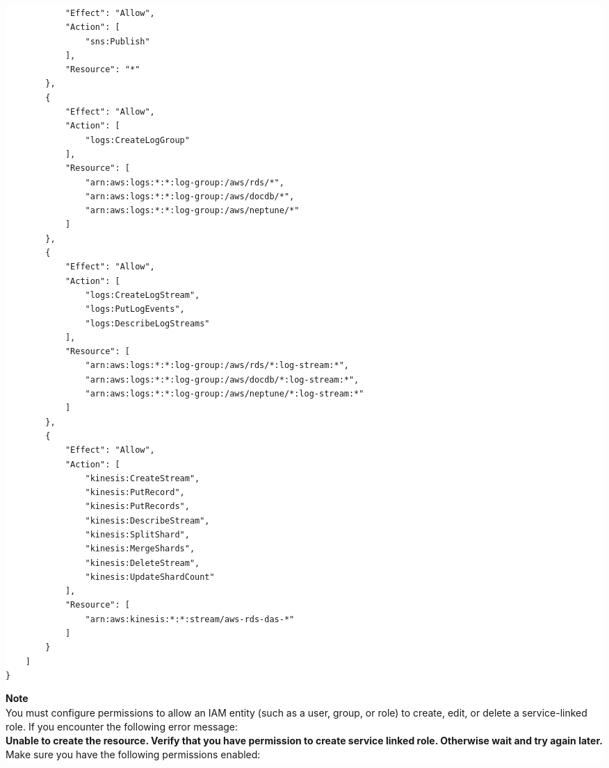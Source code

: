 ```
            "Effect": "Allow",
            "Action": [
                "sns:Publish"
            ],
            "Resource": "*"
        },
        {
            "Effect": "Allow",
            "Action": [
                "logs:CreateLogGroup"
            ],
            "Resource": [
                "arn:aws:logs:*:*:log-group:/aws/rds/*",
                "arn:aws:logs:*:*:log-group:/aws/docdb/*",
                "arn:aws:logs:*:*:log-group:/aws/neptune/*"
            ]
        },
        {
            "Effect": "Allow",
            "Action": [
                "logs:CreateLogStream",
                "logs:PutLogEvents",
                "logs:DescribeLogStreams"
            ],
            "Resource": [
                "arn:aws:logs:*:*:log-group:/aws/rds/*:log-stream:*",
                "arn:aws:logs:*:*:log-group:/aws/docdb/*:log-stream:*",
                "arn:aws:logs:*:*:log-group:/aws/neptune/*:log-stream:*"
            ]
        },
        {
            "Effect": "Allow",
            "Action": [
                "kinesis:CreateStream",
                "kinesis:PutRecord",
                "kinesis:PutRecords",
                "kinesis:DescribeStream",
                "kinesis:SplitShard",
                "kinesis:MergeShards",
                "kinesis:DeleteStream",
                "kinesis:UpdateShardCount"
            ],
            "Resource": [
                "arn:aws:kinesis:*:*:stream/aws-rds-das-*"
            ]
        }
    ]
}
```

**Note**  
You must configure permissions to allow an IAM entity \(such as a user, group, or role\) to create, edit, or delete a service\-linked role\. If you encounter the following error message:  
**Unable to create the resource\. Verify that you have permission to create service linked role\. Otherwise wait and try again later\.**  
 Make sure you have the following permissions enabled:   
